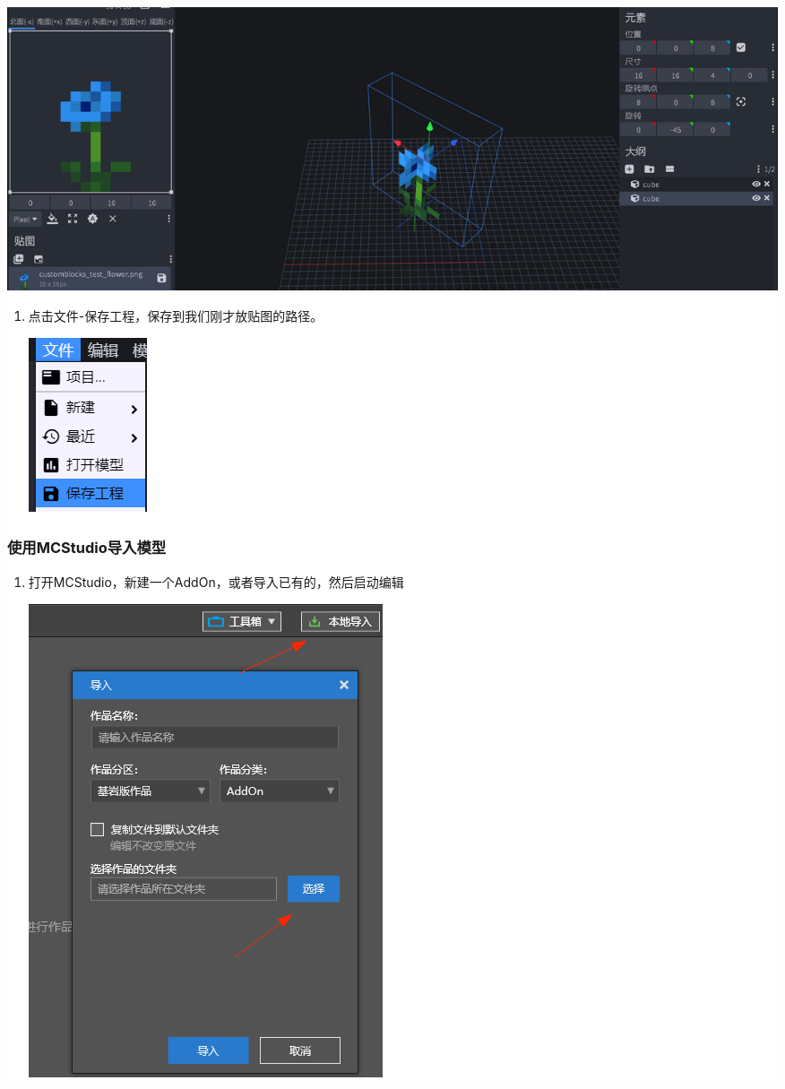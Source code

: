    ![image-20200304210159699](./picture/customblock/model-0-7.png)

1. 点击文件-保存工程，保存到我们刚才放贴图的路径。

   ![image-20200713144454174](./picture/customblock/model-a-7.png)

### 使用MCStudio导入模型

1. 打开MCStudio，新建一个AddOn，或者导入已有的，然后启动编辑

   ![image-20200714115027639](./picture/customblock/model-a-8.png)
